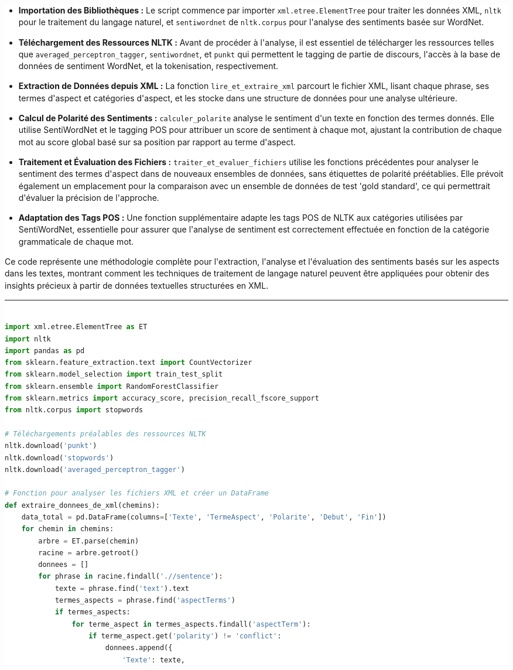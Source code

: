 
- **Importation des Bibliothèques :** Le script commence par importer `xml.etree.ElementTree` pour traiter les données XML, `nltk` pour le traitement du langage naturel, et `sentiwordnet` de `nltk.corpus` pour l'analyse des sentiments basée sur WordNet.

- **Téléchargement des Ressources NLTK :** Avant de procéder à l'analyse, il est essentiel de télécharger les ressources telles que `averaged_perceptron_tagger`, `sentiwordnet`, et `punkt` qui permettent le tagging de partie de discours, l'accès à la base de données de sentiment WordNet, et la tokenisation, respectivement.

- **Extraction de Données depuis XML :** La fonction `lire_et_extraire_xml` parcourt le fichier XML, lisant chaque phrase, ses termes d'aspect et catégories d'aspect, et les stocke dans une structure de données pour une analyse ultérieure.

- **Calcul de Polarité des Sentiments :** `calculer_polarite` analyse le sentiment d'un texte en fonction des termes donnés. Elle utilise SentiWordNet et le tagging POS pour attribuer un score de sentiment à chaque mot, ajustant la contribution de chaque mot au score global basé sur sa position par rapport au terme d'aspect.

- **Traitement et Évaluation des Fichiers :** `traiter_et_evaluer_fichiers` utilise les fonctions précédentes pour analyser le sentiment des termes d'aspect dans de nouveaux ensembles de données, sans étiquettes de polarité préétablies. Elle prévoit également un emplacement pour la comparaison avec un ensemble de données de test 'gold standard', ce qui permettrait d'évaluer la précision de l'approche.

- **Adaptation des Tags POS :** Une fonction supplémentaire adapte les tags POS de NLTK aux catégories utilisées par SentiWordNet, essentielle pour assurer que l'analyse de sentiment est correctement effectuée en fonction de la catégorie grammaticale de chaque mot.

Ce code représente une méthodologie complète pour l'extraction, l'analyse et l'évaluation des sentiments basés sur les aspects dans les textes, montrant comment les techniques de traitement de langage naturel peuvent être appliquées pour obtenir des insights précieux à partir de données textuelles structurées en XML.


---

```python

import xml.etree.ElementTree as ET
import nltk
import pandas as pd
from sklearn.feature_extraction.text import CountVectorizer
from sklearn.model_selection import train_test_split
from sklearn.ensemble import RandomForestClassifier
from sklearn.metrics import accuracy_score, precision_recall_fscore_support
from nltk.corpus import stopwords

# Téléchargements préalables des ressources NLTK
nltk.download('punkt')
nltk.download('stopwords')
nltk.download('averaged_perceptron_tagger')

# Fonction pour analyser les fichiers XML et créer un DataFrame
def extraire_donnees_de_xml(chemins):
    data_total = pd.DataFrame(columns=['Texte', 'TermeAspect', 'Polarite', 'Debut', 'Fin'])
    for chemin in chemins:
        arbre = ET.parse(chemin)
        racine = arbre.getroot()
        donnees = []
        for phrase in racine.findall('.//sentence'):
            texte = phrase.find('text').text
            termes_aspects = phrase.find('aspectTerms')
            if termes_aspects:
                for terme_aspect in termes_aspects.findall('aspectTerm'):
                    if terme_aspect.get('polarity') != 'conflict':
                        donnees.append({
                            'Texte': texte,
```